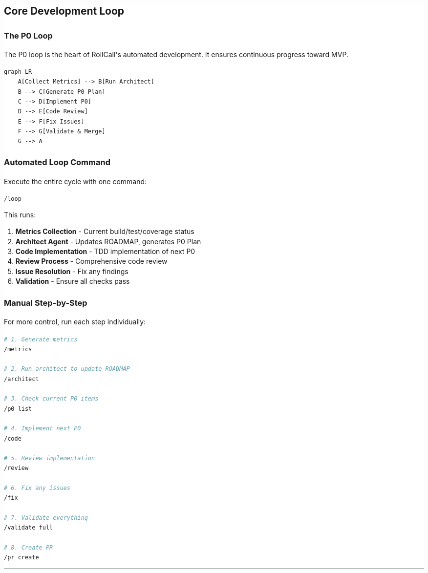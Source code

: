 
## Core Development Loop

### The P0 Loop

The P0 loop is the heart of RollCall's automated development. It ensures continuous progress toward MVP.

```mermaid
graph LR
    A[Collect Metrics] --> B[Run Architect]
    B --> C[Generate P0 Plan]
    C --> D[Implement P0]
    D --> E[Code Review]
    E --> F[Fix Issues]
    F --> G[Validate & Merge]
    G --> A
```

### Automated Loop Command

Execute the entire cycle with one command:
```bash
/loop
```

This runs:
1. **Metrics Collection** - Current build/test/coverage status
2. **Architect Agent** - Updates ROADMAP, generates P0 Plan
3. **Code Implementation** - TDD implementation of next P0
4. **Review Process** - Comprehensive code review
5. **Issue Resolution** - Fix any findings
6. **Validation** - Ensure all checks pass

### Manual Step-by-Step

For more control, run each step individually:

```bash
# 1. Generate metrics
/metrics

# 2. Run architect to update ROADMAP
/architect

# 3. Check current P0 items
/p0 list

# 4. Implement next P0
/code

# 5. Review implementation
/review

# 6. Fix any issues
/fix

# 7. Validate everything
/validate full

# 8. Create PR
/pr create
```

---